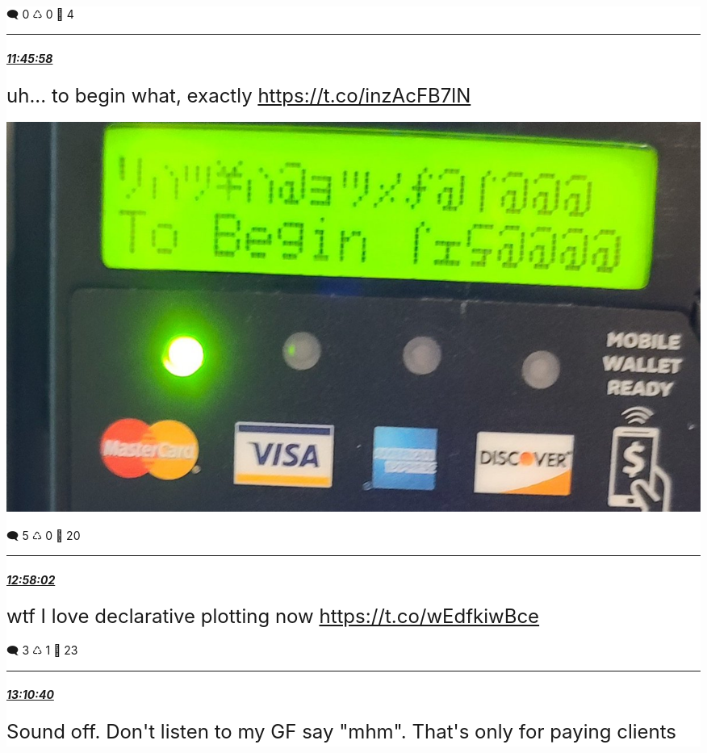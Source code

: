 
🗨️ 0 ♺ 0 🤍  4   

---
    
#### <a href = "https://twitter.com/deepfates/status/1436023086957142025">*11:45:58*</a>

<font size="5">uh... to begin what, exactly  https://t.co/inzAcFB7lN</font>

![image from twitter](/./images/from_twitter/E-3HTLYWEAYXnXC.jpg)


🗨️ 5 ♺ 0 🤍  20   

---
    
#### <a href = "https://twitter.com/deepfates/status/1436041221844078592">*12:58:02*</a>

<font size="5">wtf I love declarative plotting now  https://t.co/wEdfkiwBce</font>



🗨️ 3 ♺ 1 🤍  23   

---
    
#### <a href = "https://twitter.com/deepfates/status/1436044404020563976">*13:10:40*</a>

<font size="5">Sound off. Don't listen to my GF say "mhm". That's only for paying clients</font>
